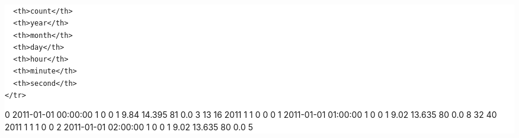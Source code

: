       <th>count</th>
      <th>year</th>
      <th>month</th>
      <th>day</th>
      <th>hour</th>
      <th>minute</th>
      <th>second</th>
    </tr>
  </thead>
  <tbody>
    <tr>
      <th>0</th>
      <td>2011-01-01 00:00:00</td>
      <td>1</td>
      <td>0</td>
      <td>0</td>
      <td>1</td>
      <td>9.84</td>
      <td>14.395</td>
      <td>81</td>
      <td>0.0</td>
      <td>3</td>
      <td>13</td>
      <td>16</td>
      <td>2011</td>
      <td>1</td>
      <td>1</td>
      <td>0</td>
      <td>0</td>
      <td>0</td>
    </tr>
    <tr>
      <th>1</th>
      <td>2011-01-01 01:00:00</td>
      <td>1</td>
      <td>0</td>
      <td>0</td>
      <td>1</td>
      <td>9.02</td>
      <td>13.635</td>
      <td>80</td>
      <td>0.0</td>
      <td>8</td>
      <td>32</td>
      <td>40</td>
      <td>2011</td>
      <td>1</td>
      <td>1</td>
      <td>1</td>
      <td>0</td>
      <td>0</td>
    </tr>
    <tr>
      <th>2</th>
      <td>2011-01-01 02:00:00</td>
      <td>1</td>
      <td>0</td>
      <td>0</td>
      <td>1</td>
      <td>9.02</td>
      <td>13.635</td>
      <td>80</td>
      <td>0.0</td>
      <td>5</td>
